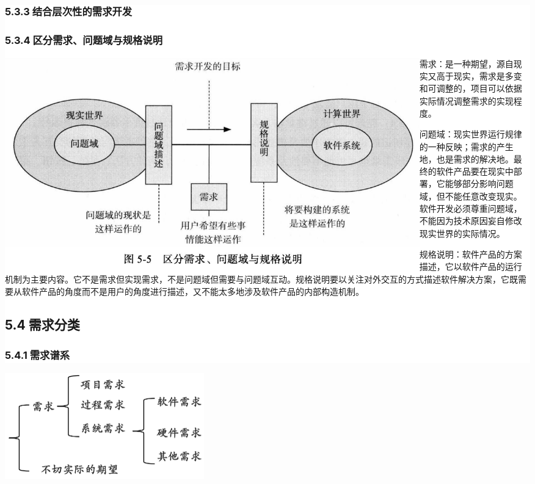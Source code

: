 ### 5.3.3 结合层次性的需求开发

### 5.3.4 区分需求、问题域与规格说明

<img src="./5需求分析/image-20240522221901027.png" alt="image-20240522221901027" style="zoom:67%;" align="left"/>

需求：是一种期望，源自现实又高于现实，需求是多变和可调整的，项目可以依据实际情况调整需求的实现程度。

问题域：现实世界运行规律的一种反映；需求的产生地，也是需求的解决地。最终的软件产品要在现实中部署，它能够部分影响问题域，但不能任意改变现实。软件开发必须尊重问题域，不能因为技术原因妄自修改现实世界的实际情况。

规格说明：软件产品的方案描述，它以软件产品的运行机制为主要内容。它不是需求但实现需求，不是问题域但需要与问题域互动。规格说明要以关注对外交互的方式描述软件解决方案，它既需要从软件产品的角度而不是用户的角度进行描述，又不能太多地涉及软件产品的内部构造机制。

## 5.4 需求分类

### 5.4.1 需求谱系

<img src="./5需求分析/image-20240522232549044.png" alt="image-20240522232549044" style="zoom: 50%;" align="left"/>
